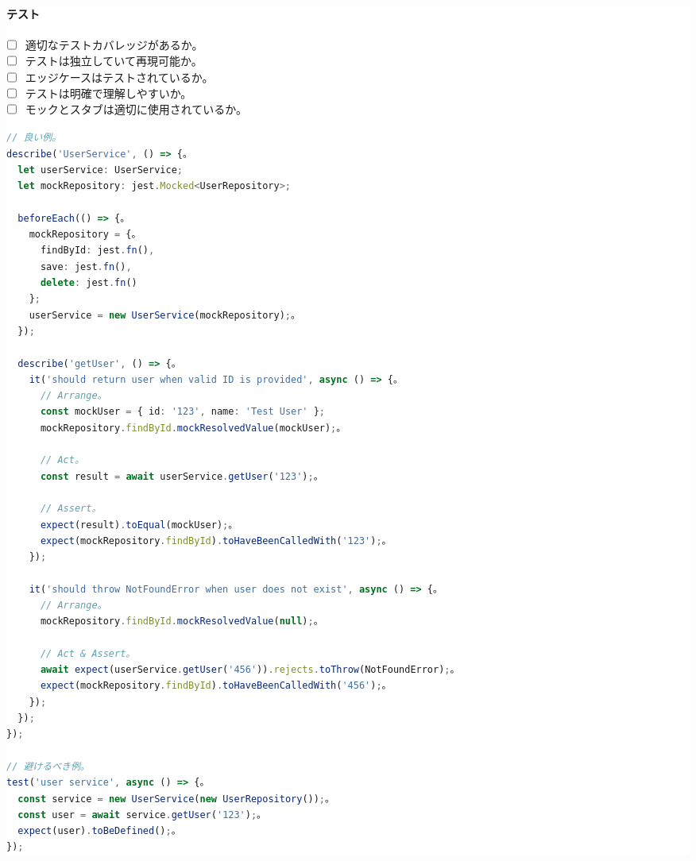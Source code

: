 #### テスト

- [ ] 適切なテストカバレッジがあるか。
- [ ] テストは独立していて再現可能か。
- [ ] エッジケースはテストされているか。
- [ ] テストは明確で理解しやすいか。
- [ ] モックとスタブは適切に使用されているか。

```typescript
// 良い例。
describe('UserService', () => {。
  let userService: UserService;
  let mockRepository: jest.Mocked<UserRepository>;
  
  beforeEach(() => {。
    mockRepository = {。
      findById: jest.fn(),
      save: jest.fn(),
      delete: jest.fn()
    };
    userService = new UserService(mockRepository);。
  });
  
  describe('getUser', () => {。
    it('should return user when valid ID is provided', async () => {。
      // Arrange。
      const mockUser = { id: '123', name: 'Test User' };
      mockRepository.findById.mockResolvedValue(mockUser);。
      
      // Act。
      const result = await userService.getUser('123');。
      
      // Assert。
      expect(result).toEqual(mockUser);。
      expect(mockRepository.findById).toHaveBeenCalledWith('123');。
    });
    
    it('should throw NotFoundError when user does not exist', async () => {。
      // Arrange。
      mockRepository.findById.mockResolvedValue(null);。
      
      // Act & Assert。
      await expect(userService.getUser('456')).rejects.toThrow(NotFoundError);。
      expect(mockRepository.findById).toHaveBeenCalledWith('456');。
    });
  });
});

// 避けるべき例。
test('user service', async () => {。
  const service = new UserService(new UserRepository());。
  const user = await service.getUser('123');。
  expect(user).toBeDefined();。
});
```
